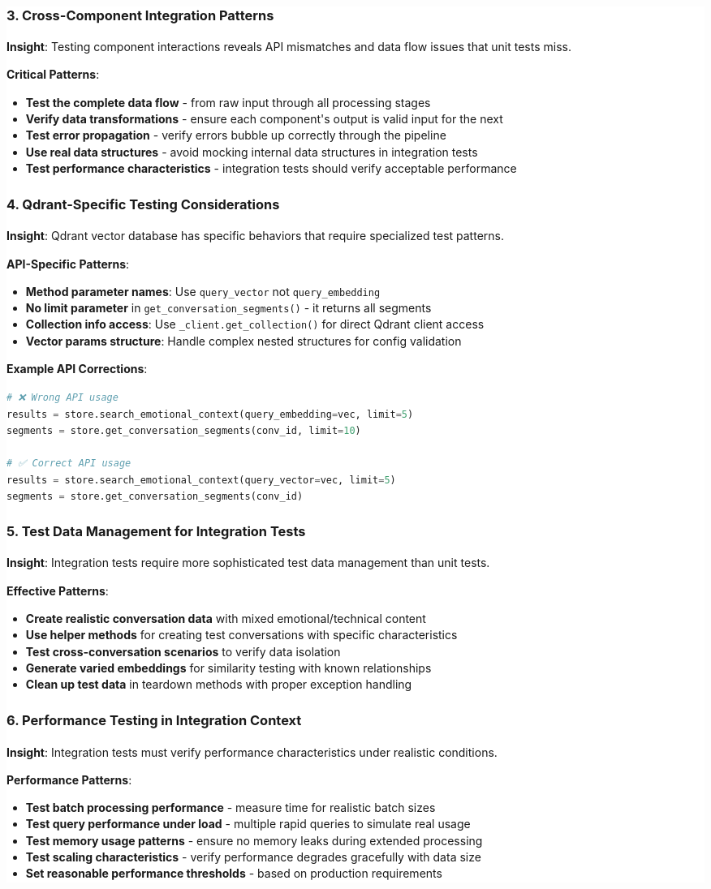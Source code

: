 ### 3. Cross-Component Integration Patterns

**Insight**: Testing component interactions reveals API mismatches and data flow issues that unit tests miss.

**Critical Patterns**:

- **Test the complete data flow** - from raw input through all processing stages
- **Verify data transformations** - ensure each component's output is valid input for the next
- **Test error propagation** - verify errors bubble up correctly through the pipeline
- **Use real data structures** - avoid mocking internal data structures in integration tests
- **Test performance characteristics** - integration tests should verify acceptable performance

### 4. Qdrant-Specific Testing Considerations

**Insight**: Qdrant vector database has specific behaviors that require specialized test patterns.

**API-Specific Patterns**:

- **Method parameter names**: Use `query_vector` not `query_embedding`
- **No limit parameter** in `get_conversation_segments()` - it returns all segments
- **Collection info access**: Use `_client.get_collection()` for direct Qdrant client access
- **Vector params structure**: Handle complex nested structures for config validation

**Example API Corrections**:

```python
# ❌ Wrong API usage
results = store.search_emotional_context(query_embedding=vec, limit=5)
segments = store.get_conversation_segments(conv_id, limit=10)

# ✅ Correct API usage
results = store.search_emotional_context(query_vector=vec, limit=5)
segments = store.get_conversation_segments(conv_id)
```

### 5. Test Data Management for Integration Tests

**Insight**: Integration tests require more sophisticated test data management than unit tests.

**Effective Patterns**:

- **Create realistic conversation data** with mixed emotional/technical content
- **Use helper methods** for creating test conversations with specific characteristics
- **Test cross-conversation scenarios** to verify data isolation
- **Generate varied embeddings** for similarity testing with known relationships
- **Clean up test data** in teardown methods with proper exception handling

### 6. Performance Testing in Integration Context

**Insight**: Integration tests must verify performance characteristics under realistic conditions.

**Performance Patterns**:

- **Test batch processing performance** - measure time for realistic batch sizes
- **Test query performance under load** - multiple rapid queries to simulate real usage
- **Test memory usage patterns** - ensure no memory leaks during extended processing
- **Test scaling characteristics** - verify performance degrades gracefully with data size
- **Set reasonable performance thresholds** - based on production requirements

